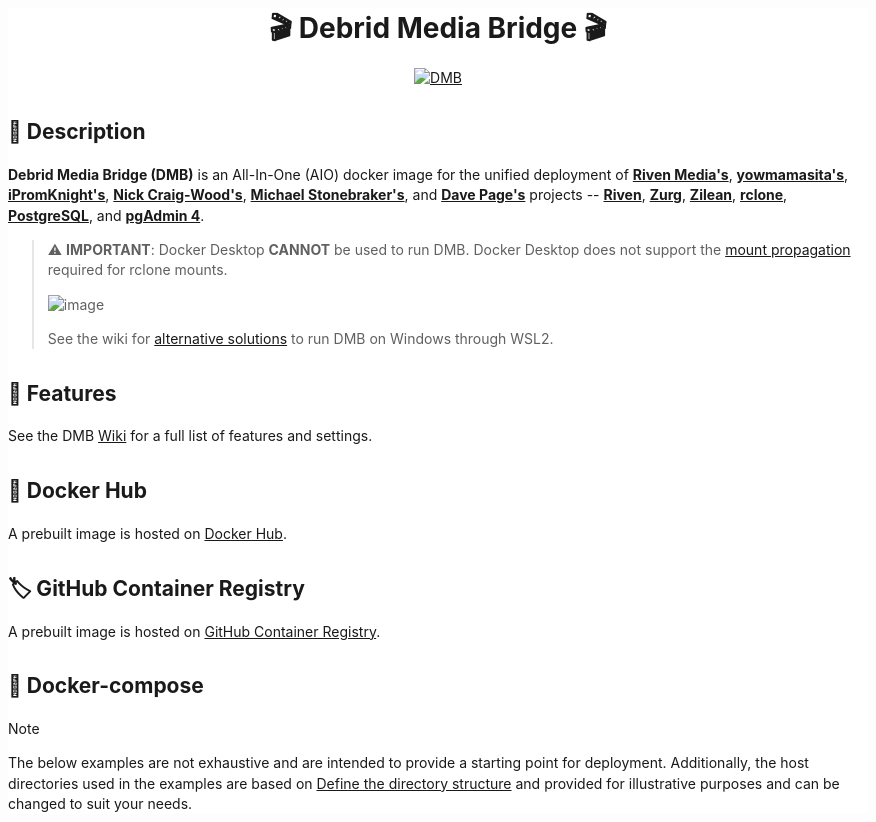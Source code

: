 ﻿<div align="center" style="max-width: 100%; height: auto;">
  <h1>🎬 Debrid Media Bridge 🎬</h1>
  <a href="https://github.com/I-am-PUID-0/DMB">
    <picture>
      <source media="(prefers-color-scheme: dark)" srcset="https://github.com/I-am-PUID-0/DMB/assets/36779668/d0cbc785-2e09-41da-b226-924fdfcc1f21">
      <img alt="DMB" src="https://github.com/I-am-PUID-0/DMB/assets/36779668/d0cbc785-2e09-41da-b226-924fdfcc1f21" style="max-width: 100%; height: auto;">
    </picture>
  </a>
</div>

## 📜 Description

**Debrid Media Bridge (DMB)** is an All-In-One (AIO) docker image for the unified deployment of **[Riven Media's](https://github.com/rivenmedia)**, **[yowmamasita's](https://github.com/yowmamasita)**, **[iPromKnight's](https://github.com/iPromKnight/zilean)**, **[Nick Craig-Wood's](https://github.com/ncw)**, **[Michael Stonebraker's](https://en.wikipedia.org/wiki/Michael_Stonebraker)**, and **[Dave Page's](https://github.com/dpage)** projects -- **[Riven](https://github.com/rivenmedia/riven)**, **[Zurg](https://github.com/debridmediamanager/zurg-testing)**, **[Zilean](https://github.com/iPromKnight/zilean)**, **[rclone](https://github.com/rclone/rclone)**, **[PostgreSQL](https://www.postgresql.org/)**, and **[pgAdmin 4](https://www.pgadmin.org/)**.

> ⚠️ **IMPORTANT**: Docker Desktop **CANNOT** be used to run DMB. Docker Desktop does not support the [mount propagation](https://docs.docker.com/storage/bind-mounts/#configure-bind-propagation) required for rclone mounts.
>
> ![image](https://github.com/I-am-PUID-0/DMB/assets/36779668/aff06342-1099-4554-a5a4-72a7c82cb16e)
>
> See the wiki for [alternative solutions](https://github.com/I-am-PUID-0/DMB/wiki/Setup-Guides) to run DMB on Windows through WSL2.

## 🌟 Features

See the DMB [Wiki](https://github.com/I-am-PUID-0/DMB/wiki) for a full list of features and settings.

## 🐳 Docker Hub

A prebuilt image is hosted on [Docker Hub](https://hub.docker.com/r/iampuid0/dmb).

## 🏷️ GitHub Container Registry

A prebuilt image is hosted on [GitHub Container Registry](https://github.com/I-am-PUID-0/DMB/pkgs/container/DMB).

## 🐳 Docker-compose

> [!NOTE]
> The below examples are not exhaustive and are intended to provide a starting point for deployment.
> Additionally, the host directories used in the examples are based on [Define the directory structure](https://github.com/I-am-PUID-0/DMB/wiki/Setup-Guides#define-the-directory-structure) and provided for illustrative purposes and can be changed to suit your needs.

